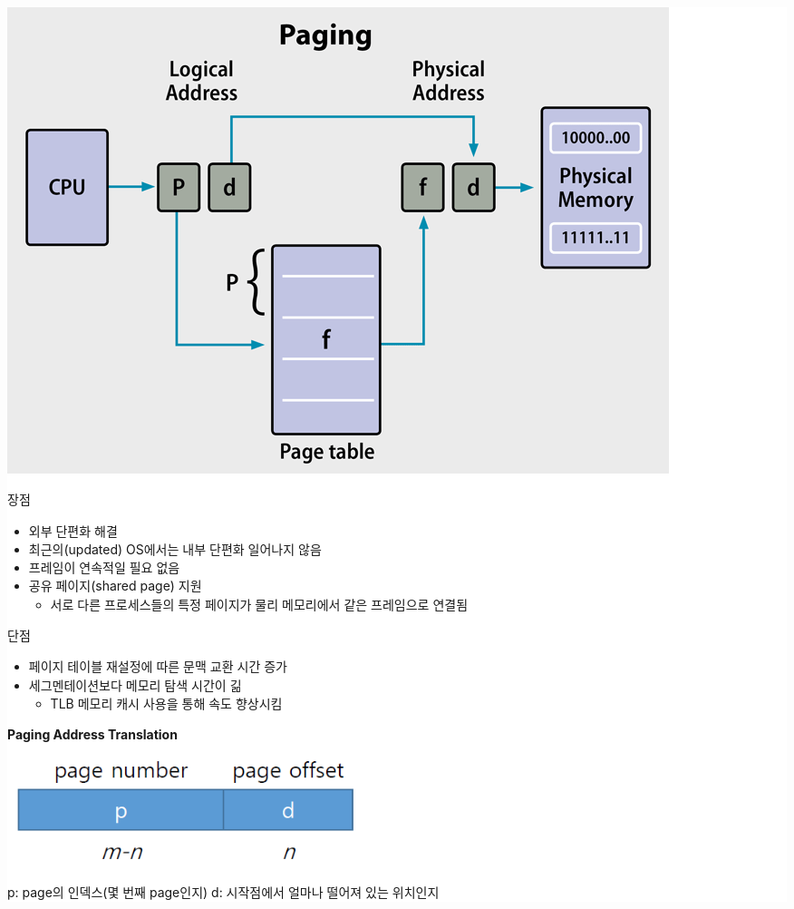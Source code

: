 ![paging](paging.png)

장점
- 외부 단편화 해결
- 최근의(updated) OS에서는 내부 단편화 일어나지 않음
- 프레임이 연속적일 필요 없음
- 공유 페이지(shared page) 지원
    - 서로 다른 프로세스들의 특정 페이지가 물리 메모리에서 같은 프레임으로 연결됨

단점 
- 페이지 테이블 재설정에 따른 문맥 교환 시간 증가
- 세그멘테이션보다 메모리 탐색 시간이 긺
    - TLB 메모리 캐시 사용을 통해 속도 향상시킴 

**Paging Address Translation**

![logical address](paging-logical-address.png)

p: page의 인덱스(몇 번째 page인지)
d: 시작점에서 얼마나 떨어져 있는 위치인지
